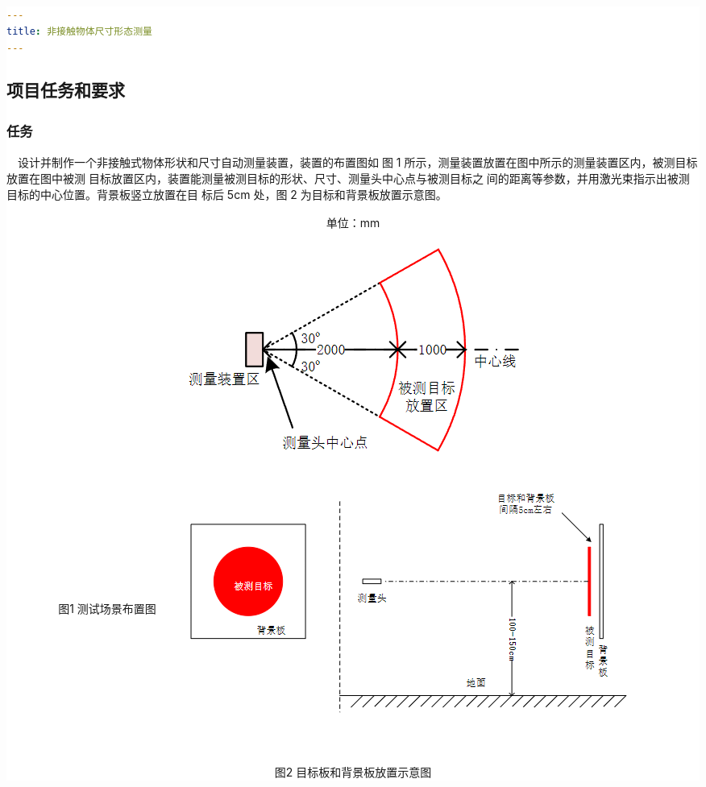 ```yaml
---
title: 非接触物体尺寸形态测量
---
```

## **项目任务和要求**

### **任务**

&emsp;设计并制作一个非接触式物体形状和尺寸自动测量装置，装置的布置图如
图 1 所示，测量装置放置在图中所示的测量装置区内，被测目标放置在图中被测
目标放置区内，装置能测量被测目标的形状、尺寸、测量头中心点与被测目标之
间的距离等参数，并用激光束指示出被测目标的中心位置。背景板竖立放置在目
标后 5cm 处，图 2 为目标和背景板放置示意图。

<div align = "center">
    单位：mm
    <br></br>    
    <img src="/zh/非接触物体尺寸形态测量/图1测试场景布置图.png"  align = "middle" />
    <br></br>
    图1 测试场景布置图
    <img src="/zh/非接触物体尺寸形态测量/图2目标板和背景板放置示意图.png"  align = "middle" />
    <br></br>
    图2 目标板和背景板放置示意图
</div>
